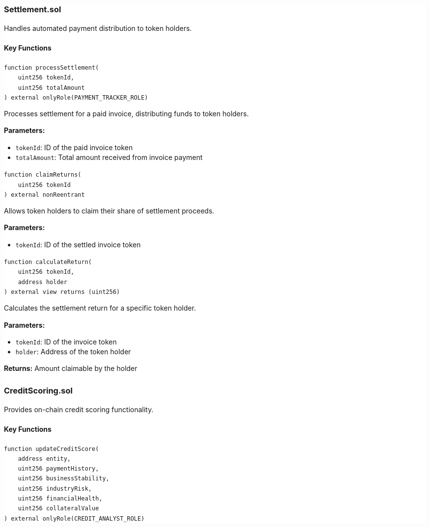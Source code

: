 ### Settlement.sol

Handles automated payment distribution to token holders.

#### Key Functions

```solidity
function processSettlement(
    uint256 tokenId,
    uint256 totalAmount
) external onlyRole(PAYMENT_TRACKER_ROLE)
```

Processes settlement for a paid invoice, distributing funds to token holders.

**Parameters:**

- `tokenId`: ID of the paid invoice token
- `totalAmount`: Total amount received from invoice payment

```solidity
function claimReturns(
    uint256 tokenId
) external nonReentrant
```

Allows token holders to claim their share of settlement proceeds.

**Parameters:**

- `tokenId`: ID of the settled invoice token

```solidity
function calculateReturn(
    uint256 tokenId,
    address holder
) external view returns (uint256)
```

Calculates the settlement return for a specific token holder.

**Parameters:**

- `tokenId`: ID of the invoice token
- `holder`: Address of the token holder

**Returns:** Amount claimable by the holder

### CreditScoring.sol

Provides on-chain credit scoring functionality.

#### Key Functions

```solidity
function updateCreditScore(
    address entity,
    uint256 paymentHistory,
    uint256 businessStability,
    uint256 industryRisk,
    uint256 financialHealth,
    uint256 collateralValue
) external onlyRole(CREDIT_ANALYST_ROLE)
```
